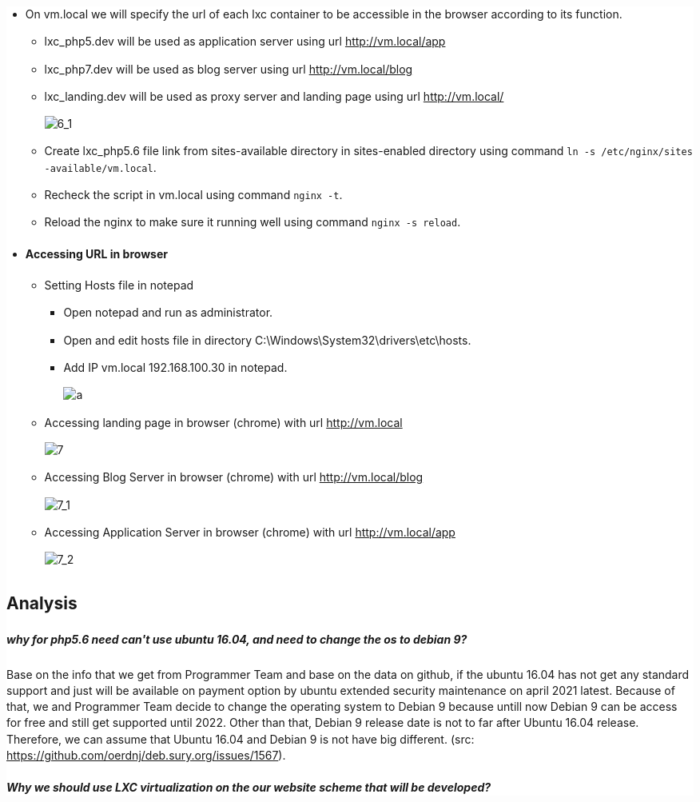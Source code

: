   - On vm.local we will specify the url of each lxc container to be accessible in the browser according to its function.

    - lxc_php5.dev will be used as application server using url http://vm.local/app 
    
    - lxc_php7.dev will be used as blog server using url http://vm.local/blog 

    - lxc_landing.dev will be used as proxy server and landing page using url http://vm.local/
    
      ![6_1](https://user-images.githubusercontent.com/92071539/138582936-6e4afaad-0c9b-430e-84e7-a247dbe03bd2.PNG)
    
    - Create lxc_php5.6 file link from sites-available directory in sites-enabled directory using command `ln -s /etc/nginx/sites-available/vm.local`.
    - Recheck the script in vm.local using command `nginx -t`.
    - Reload the nginx to make sure it running well using command `nginx -s reload`.

- #### Accessing URL in browser

  - Setting Hosts file in notepad

    - Open notepad and run as administrator.
  
    - Open and edit hosts file in directory C:\Windows\System32\drivers\etc\hosts.

    - Add IP vm.local 192.168.100.30 in notepad.

      ![a](https://user-images.githubusercontent.com/92071539/138582944-3183961e-0632-4d93-8732-7bd5a82b29af.PNG)

  - Accessing landing page in browser (chrome) with url http://vm.local

    ![7](https://user-images.githubusercontent.com/92071539/138582964-a0aa8f97-4f06-4528-bbad-dbca95916cc9.PNG)

  - Accessing Blog Server in browser (chrome) with url http://vm.local/blog

    ![7_1](https://user-images.githubusercontent.com/92071539/138582970-1e96f829-c061-494a-95e4-dd049c461149.PNG)

  - Accessing Application Server in browser (chrome) with url http://vm.local/app
  
    ![7_2](https://user-images.githubusercontent.com/92071539/138582974-79ef8bb7-23c0-409a-8afc-9803895b6c8a.PNG)

## Analysis

##### why for php5.6 need can't use ubuntu 16.04, and need to change the os to debian 9?

Base on the info that we get from Programmer Team and base on the data on github, if the ubuntu 16.04 has not get any standard support and just will be available on payment option by ubuntu extended security maintenance on april 2021 latest. Because of that, we and Programmer Team decide to change the operating system to Debian 9 because untill now Debian 9 can be access for free and still get supported until 2022. Other than that, Debian 9 release date is not to far after Ubuntu 16.04 release. Therefore, we can assume that Ubuntu 16.04 and Debian 9 is not have big different. (src: https://github.com/oerdnj/deb.sury.org/issues/1567).

##### Why we should use LXC virtualization on the our website scheme that will be developed?
